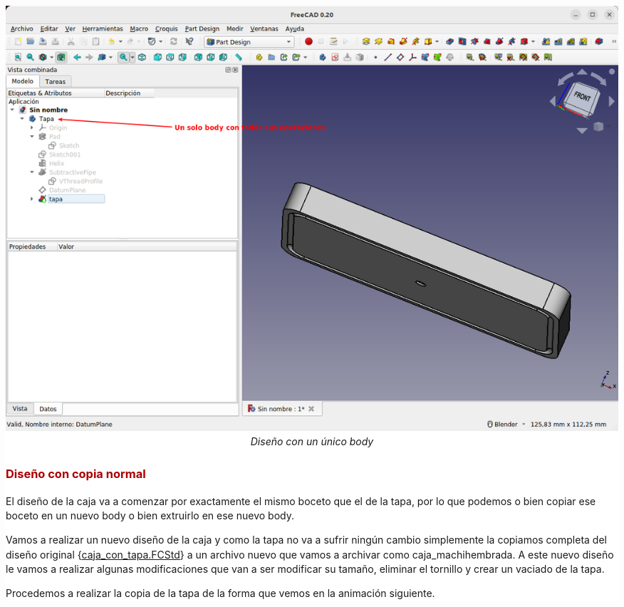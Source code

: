 <center>

![Diseño con un único body](../img/partdesign_bis/reutilizar/un_body.png)  
*Diseño con un único body*

</center>

### <FONT COLOR=#AA0000>Diseño con copia normal</font>
El diseño de la caja va a comenzar por exactamente el mismo boceto que el de la tapa, por lo que podemos o bien copiar ese boceto en un nuevo body o bien extruirlo en ese nuevo body.

Vamos a realizar un nuevo diseño de la caja y como la tapa no va a sufrir ningún cambio simplemente la copiamos completa del diseño original {[caja_con_tapa.FCStd](../img/designs/7/caja_con_tapa.FCStd)} a un archivo nuevo que vamos a archivar como caja_machihembrada. A este nuevo diseño le vamos a realizar algunas modificaciones que van a ser modificar su tamaño, eliminar el tornillo y crear un vaciado de la tapa.

Procedemos a realizar la copia de la tapa de la forma que vemos en la animación siguiente.

<center>
